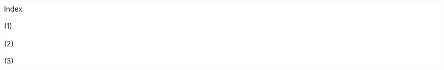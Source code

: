 </tr>

<tr>

<td>

</td>

<td colspan="3" style="border-bottom: 1px solid black">

</td>

</tr>

<tr>

<td style="text-align:left">

</td>

<td colspan="3">

Index

</td>

</tr>

<tr>

<td style="text-align:left">

</td>

<td>

(1)

</td>

<td>

(2)

</td>

<td>

(3)

</td>

</tr>

<tr>

<td colspan="4" style="border-bottom: 1px solid black">

</td>

</tr>

<tr>

<td style="text-align:left">
